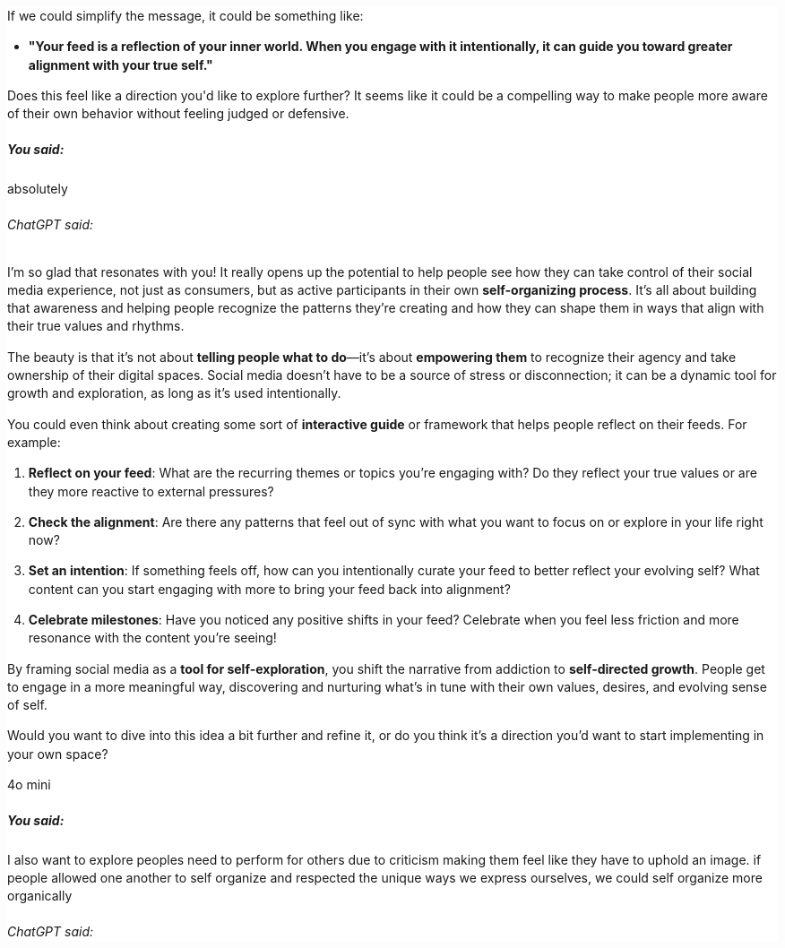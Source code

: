 If we could simplify the message, it could be something like:

- **"Your feed is a reflection of your inner world. When you engage with it intentionally, it can guide you toward greater alignment with your true self."**
    

Does this feel like a direction you'd like to explore further? It seems like it could be a compelling way to make people more aware of their own behavior without feeling judged or defensive.

##### You said:

absolutely

###### ChatGPT said:

I’m so glad that resonates with you! It really opens up the potential to help people see how they can take control of their social media experience, not just as consumers, but as active participants in their own **self-organizing process**. It’s all about building that awareness and helping people recognize the patterns they’re creating and how they can shape them in ways that align with their true values and rhythms.

The beauty is that it’s not about **telling people what to do**—it’s about **empowering them** to recognize their agency and take ownership of their digital spaces. Social media doesn’t have to be a source of stress or disconnection; it can be a dynamic tool for growth and exploration, as long as it’s used intentionally.

You could even think about creating some sort of **interactive guide** or framework that helps people reflect on their feeds. For example:

1. **Reflect on your feed**: What are the recurring themes or topics you’re engaging with? Do they reflect your true values or are they more reactive to external pressures?
    
2. **Check the alignment**: Are there any patterns that feel out of sync with what you want to focus on or explore in your life right now?
    
3. **Set an intention**: If something feels off, how can you intentionally curate your feed to better reflect your evolving self? What content can you start engaging with more to bring your feed back into alignment?
    
4. **Celebrate milestones**: Have you noticed any positive shifts in your feed? Celebrate when you feel less friction and more resonance with the content you’re seeing!
    

By framing social media as a **tool for self-exploration**, you shift the narrative from addiction to **self-directed growth**. People get to engage in a more meaningful way, discovering and nurturing what’s in tune with their own values, desires, and evolving sense of self.

Would you want to dive into this idea a bit further and refine it, or do you think it’s a direction you’d want to start implementing in your own space?

4o mini

##### You said:

I also want to explore peoples need to perform for others due to criticism making them feel like they have to uphold an image. if people allowed one another to self organize and respected the unique ways we express ourselves, we could self organize more organically

###### ChatGPT said:
